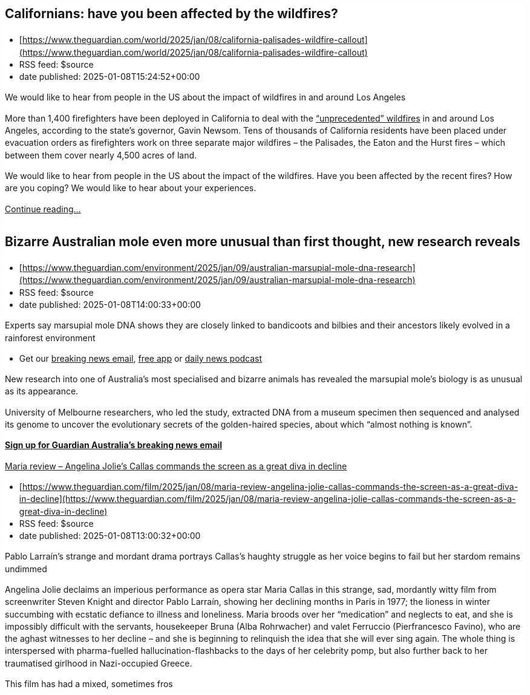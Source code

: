 ## Californians: have you been affected by the wildfires?
 - [https://www.theguardian.com/world/2025/jan/08/california-palisades-wildfire-callout](https://www.theguardian.com/world/2025/jan/08/california-palisades-wildfire-callout)
 - RSS feed: $source
 - date published: 2025-01-08T15:24:52+00:00

<p>We would like to hear from people in the US about the impact of wildfires in and around Los Angeles</p><p>More than 1,400 firefighters have been deployed in California to deal with the <a href="https://www.theguardian.com/us-news/2025/jan/07/california-windstorm-fire-risk">“unprecedented” wildfires</a> in and around Los Angeles, according to the state’s governor, Gavin Newsom. Tens of thousands of California residents have been placed under evacuation orders as firefighters work on three separate major wildfires – the Palisades, the Eaton and the Hurst fires – which between them cover nearly 4,500 acres of land.</p><p>We would like to hear from people in the US about the impact of the wildfires. Have you been affected by the recent fires? How are you coping? We would like to hear about your experiences.</p> <a href="https://www.theguardian.com/world/2025/jan/08/california-palisades-wildfire-callout">Continue reading...</a>

## Bizarre Australian mole even more unusual than first thought, new research reveals
 - [https://www.theguardian.com/environment/2025/jan/09/australian-marsupial-mole-dna-research](https://www.theguardian.com/environment/2025/jan/09/australian-marsupial-mole-dna-research)
 - RSS feed: $source
 - date published: 2025-01-08T14:00:33+00:00

<p>Experts say marsupial mole DNA shows they are closely linked to bandicoots and bilbies and their ancestors likely evolved in a rainforest environment</p><ul><li>Get our <a href="https://www.theguardian.com/email-newsletters?CMP=cvau_sfl">breaking news email</a>, <a href="https://app.adjust.com/w4u7jx3">free app</a> or <a href="https://www.theguardian.com/australia-news/series/full-story?CMP=cvau_sfl">daily news podcast</a></li></ul><p>New research into one of Australia’s most specialised and bizarre animals has revealed the marsupial mole’s biology is as unusual as its appearance.</p><p>University of Melbourne researchers, who led the study, extracted DNA from a museum specimen then sequenced and analysed its genome to uncover the evolutionary secrets of the golden-haired species, about which “almost nothing is known”.</p><p><strong><a href="https://www.theguardian.com/email-newsletters?CMP=copyembed">Sign up for Guardian Australia’s breaking news email</a></strong></p> <a href="h

## Maria review – Angelina Jolie’s Callas commands the screen as a great diva in decline
 - [https://www.theguardian.com/film/2025/jan/08/maria-review-angelina-jolie-callas-commands-the-screen-as-a-great-diva-in-decline](https://www.theguardian.com/film/2025/jan/08/maria-review-angelina-jolie-callas-commands-the-screen-as-a-great-diva-in-decline)
 - RSS feed: $source
 - date published: 2025-01-08T13:00:32+00:00

<p>Pablo Larraín’s strange and mordant drama portrays Callas’s haughty struggle as her voice begins to fail but her stardom remains undimmed</p><p>Angelina Jolie declaims an imperious performance as opera star Maria Callas in this strange, sad, mordantly witty film from screenwriter Steven Knight and director Pablo Larraín, showing her declining months in Paris in 1977; the lioness in winter succumbing with ecstatic defiance to illness and loneliness. Maria broods over her “medication” and neglects to eat, and she is impossibly difficult with the servants, housekeeper Bruna (Alba Rohrwacher) and valet Ferruccio (Pierfrancesco Favino), who are the aghast witnesses to her decline – and she is beginning to relinquish the idea that she will ever sing again. The whole thing is interspersed with pharma-fuelled hallucination-flashbacks to the days of her celebrity pomp, but also further back to her traumatised girlhood in Nazi-occupied Greece.</p><p>This film has had a mixed, sometimes fros
